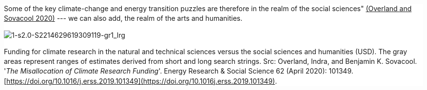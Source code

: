 Some of the key climate-change and energy transition puzzles are therefore in the realm of the social sciences" [(Overland and Sovacool 2020)](https://www.zotero.org/google-docs/?broken=eKSIKV) --- we can
also add, the realm of the arts and humanities.

![1-s2.0-S2214629619309119-gr1_lrg](https://ars.els-cdn.com/content/image/1-s2.0-S2214629619309119-gr1_lrg.jpg)

Funding for climate research in the natural and technical sciences versus the social sciences and humanities (USD). The gray areas represent ranges of estimates derived from short and long search strings. Src: Overland, Indra, and Benjamin K. Sovacool. '*The Misallocation of Climate Research Funding*'. Energy Research & Social Science 62 (April 2020): 101349.
[https://doi.org/10.1016/j.erss.2019.101349](https://doi.org/10.1016j.erss.2019.101349).
